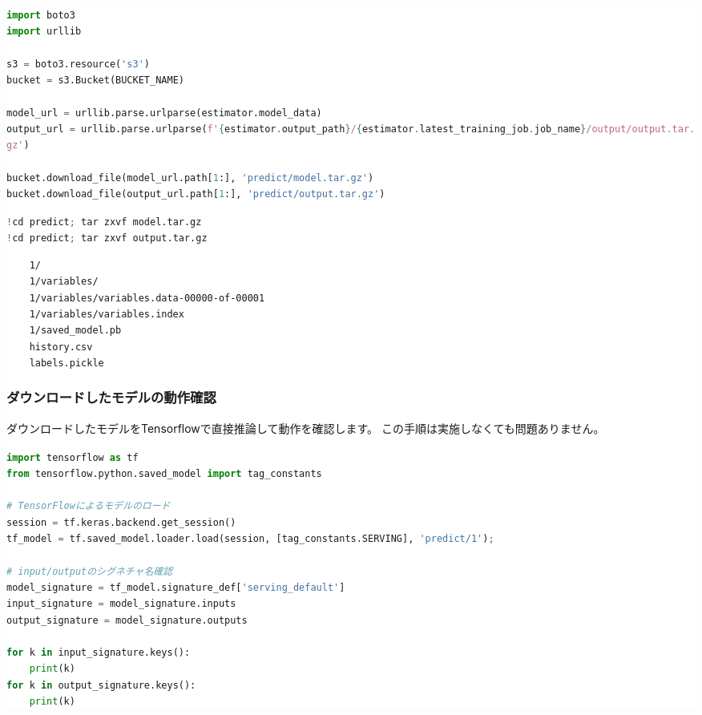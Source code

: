 
```python
import boto3
import urllib

s3 = boto3.resource('s3')
bucket = s3.Bucket(BUCKET_NAME)

model_url = urllib.parse.urlparse(estimator.model_data)
output_url = urllib.parse.urlparse(f'{estimator.output_path}/{estimator.latest_training_job.job_name}/output/output.tar.gz')

bucket.download_file(model_url.path[1:], 'predict/model.tar.gz')
bucket.download_file(output_url.path[1:], 'predict/output.tar.gz')
```


```python
!cd predict; tar zxvf model.tar.gz
!cd predict; tar zxvf output.tar.gz
```

```
    1/
    1/variables/
    1/variables/variables.data-00000-of-00001
    1/variables/variables.index
    1/saved_model.pb
    history.csv
    labels.pickle
```

### ダウンロードしたモデルの動作確認

ダウンロードしたモデルをTensorflowで直接推論して動作を確認します。
この手順は実施しなくても問題ありません。


```python
import tensorflow as tf
from tensorflow.python.saved_model import tag_constants

# TensorFlowによるモデルのロード
session = tf.keras.backend.get_session()
tf_model = tf.saved_model.loader.load(session, [tag_constants.SERVING], 'predict/1');

# input/outputのシグネチャ名確認
model_signature = tf_model.signature_def['serving_default']
input_signature = model_signature.inputs
output_signature = model_signature.outputs

for k in input_signature.keys():
    print(k)
for k in output_signature.keys():
    print(k)
```
